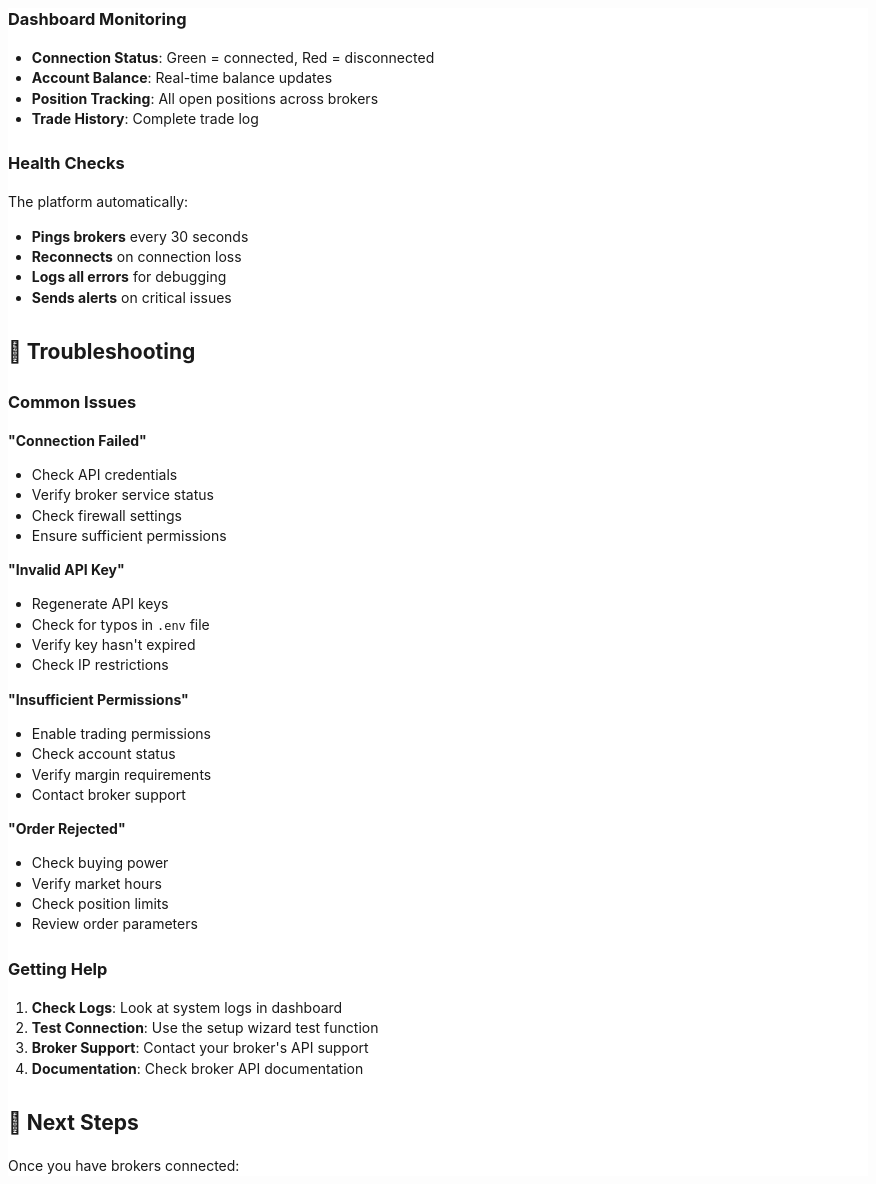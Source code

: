 ### Dashboard Monitoring
- **Connection Status**: Green = connected, Red = disconnected
- **Account Balance**: Real-time balance updates
- **Position Tracking**: All open positions across brokers
- **Trade History**: Complete trade log

### Health Checks
The platform automatically:
- **Pings brokers** every 30 seconds
- **Reconnects** on connection loss
- **Logs all errors** for debugging
- **Sends alerts** on critical issues

## 🚨 Troubleshooting

### Common Issues

**"Connection Failed"**
- Check API credentials
- Verify broker service status
- Check firewall settings
- Ensure sufficient permissions

**"Invalid API Key"**
- Regenerate API keys
- Check for typos in `.env` file
- Verify key hasn't expired
- Check IP restrictions

**"Insufficient Permissions"**
- Enable trading permissions
- Check account status
- Verify margin requirements
- Contact broker support

**"Order Rejected"**
- Check buying power
- Verify market hours
- Check position limits
- Review order parameters

### Getting Help

1. **Check Logs**: Look at system logs in dashboard
2. **Test Connection**: Use the setup wizard test function
3. **Broker Support**: Contact your broker's API support
4. **Documentation**: Check broker API documentation

## 🎯 Next Steps

Once you have brokers connected:
